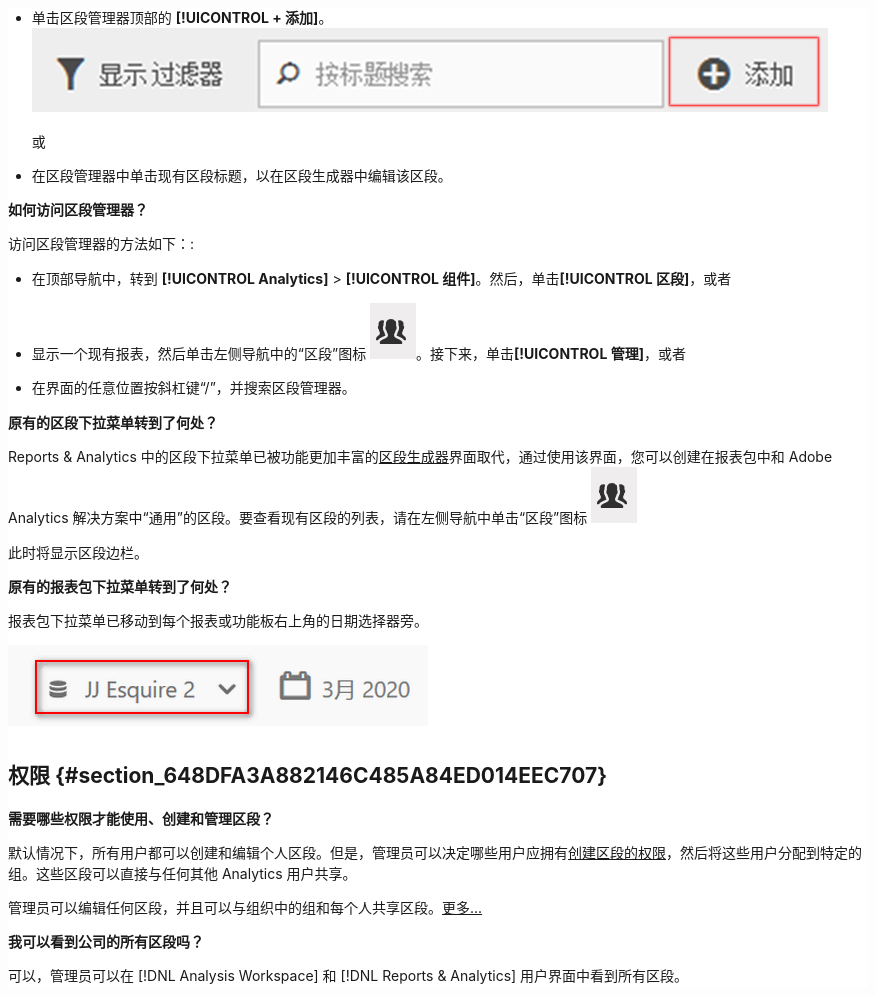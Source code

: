 * 单击区段管理器顶部的 **[!UICONTROL + 添加]**。![“添加”按钮](assets/add_button.png)

   或

* 在区段管理器中单击现有区段标题，以在区段生成器中编辑该区段。

**如何访问区段管理器？**

访问区段管理器的方法如下：:

* 在顶部导航中，转到 **[!UICONTROL Analytics]** > **[!UICONTROL 组件]**。然后，单击&#x200B;**[!UICONTROL 区段]**，或者

* 显示一个现有报表，然后单击左侧导航中的“区段”图标 ![区段图标](assets/segment_icon.png)。接下来，单击&#x200B;**[!UICONTROL 管理]**，或者

* 在界面的任意位置按斜杠键“/”，并搜索区段管理器。

**原有的区段下拉菜单转到了何处？**

Reports &amp; Analytics 中的区段下拉菜单已被功能更加丰富的[区段生成器](/help/components/segmentation/segmentation-workflow/seg-workflow.md)界面取代，通过使用该界面，您可以创建在报表包中和 Adobe Analytics 解决方案中“通用”的区段。要查看现有区段的列表，请在左侧导航中单击“区段”图标 ![，“区段”图标 ](assets/segment_icon.png)

此时将显示区段边栏。

**原有的报表包下拉菜单转到了何处？**

报表包下拉菜单已移动到每个报表或功能板右上角的日期选择器旁。

![报表包选择器](assets/report_suite_selector.png)

## 权限 {#section_648DFA3A882146C485A84ED014EEC707}

**需要哪些权限才能使用、创建和管理区段？**

默认情况下，所有用户都可以创建和编辑个人区段。但是，管理员可以决定哪些用户应拥有[创建区段的权限](https://experienceleague.adobe.com/docs/analytics/admin/user-product-management/user-groups/groups.html?lang=zh-Hans)，然后将这些用户分配到特定的组。这些区段可以直接与任何其他 Analytics 用户共享。

管理员可以编辑任何区段，并且可以与组织中的组和每个人共享区段。[更多...](/help/components/segmentation/seg-reference/seg-rights.md)

**我可以看到公司的所有区段吗？**

可以，管理员可以在 [!DNL Analysis Workspace] 和 [!DNL Reports & Analytics] 用户界面中看到所有区段。
